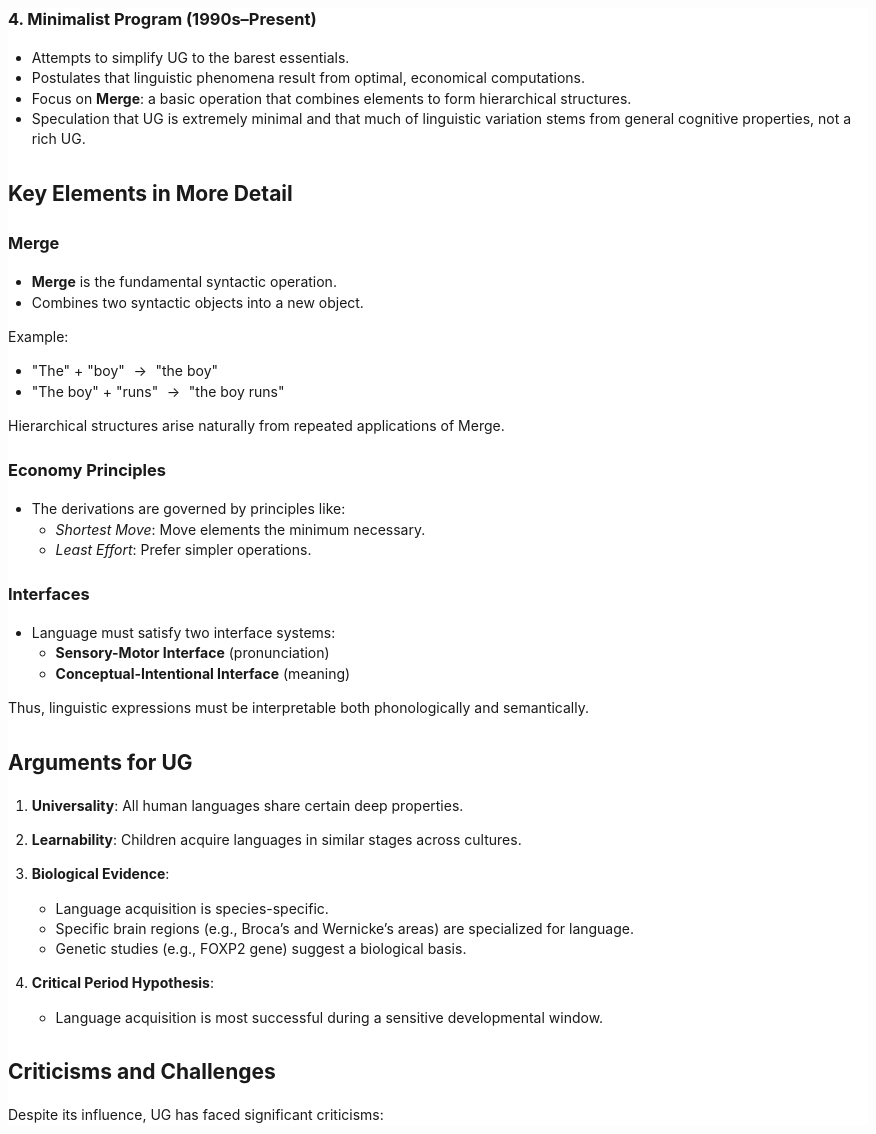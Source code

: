 ### 4. **Minimalist Program (1990s–Present)**
- Attempts to simplify UG to the barest essentials.
- Postulates that linguistic phenomena result from optimal, economical computations.
- Focus on **Merge**: a basic operation that combines elements to form hierarchical structures.
- Speculation that UG is extremely minimal and that much of linguistic variation stems from general cognitive properties, not a rich UG.


## Key Elements in More Detail

### Merge

- **Merge** is the fundamental syntactic operation.
- Combines two syntactic objects into a new object.

Example:

- "The" + "boy" $\rightarrow{}$ "the boy"
- "The boy" + "runs" $\rightarrow{}$ "the boy runs"

Hierarchical structures arise naturally from repeated applications of Merge.

### Economy Principles

- The derivations are governed by principles like:
  - *Shortest Move*: Move elements the minimum necessary.
  - *Least Effort*: Prefer simpler operations.

### Interfaces

- Language must satisfy two interface systems:
  - **Sensory-Motor Interface** (pronunciation)
  - **Conceptual-Intentional Interface** (meaning)

Thus, linguistic expressions must be interpretable both phonologically and semantically.


## Arguments for UG

1. **Universality**: All human languages share certain deep properties.
2. **Learnability**: Children acquire languages in similar stages across cultures.
3. **Biological Evidence**:
   - Language acquisition is species-specific.
   - Specific brain regions (e.g., Broca’s and Wernicke’s areas) are specialized for language.
   - Genetic studies (e.g., FOXP2 gene) suggest a biological basis.

4. **Critical Period Hypothesis**:
   - Language acquisition is most successful during a sensitive developmental window.


## Criticisms and Challenges

Despite its influence, UG has faced significant criticisms:
